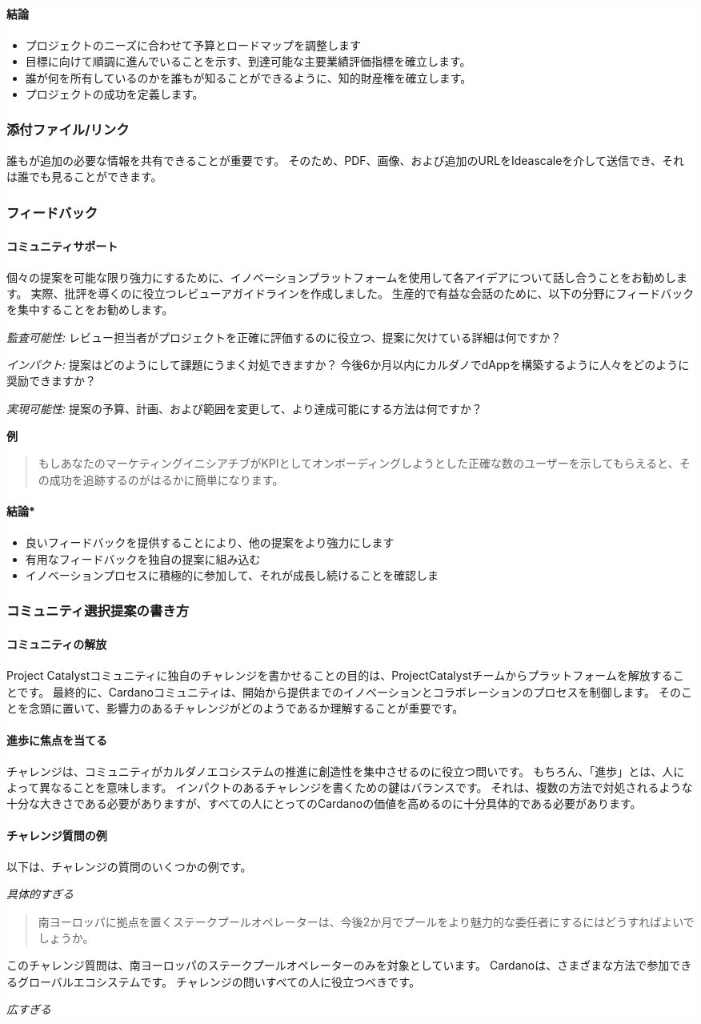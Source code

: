 #### 結論

- プロジェクトのニーズに合わせて予算とロードマップを調整します
- 目標に向けて順調に進んでいることを示す、到達可能な主要業績評価指標を確立します。
- 誰が何を所有しているのかを誰もが知ることができるように、知的財産権を確立します。
- プロジェクトの成功を定義します。

### 添付ファイル/リンク

誰もが追加の必要な情報を共有できることが重要です。 そのため、PDF、画像、および追加のURLをIdeascaleを介して送信でき、それは誰でも見ることができます。

### フィードバック

#### コミュニティサポート

個々の提案を可能な限り強力にするために、イノベーションプラットフォームを使用して各アイデアについて話し合うことをお勧めします。 実際、批評を導くのに役立つレビューアガイドラインを作成しました。 生産的で有益な会話のために、以下の分野にフィードバックを集中することをお勧めします。

*監査可能性:* レビュー担当者がプロジェクトを正確に評価するのに役立つ、提案に欠けている詳細は何ですか？

*インパクト:* 提案はどのようにして課題にうまく対処できますか？ 今後6か月以内にカルダノでdAppを構築するように人々をどのように奨励できますか？

*実現可能性:* 提案の予算、計画、および範囲を変更して、より達成可能にする方法は何ですか？

**例**

> もしあなたのマーケティングイニシアチブがKPIとしてオンボーディングしようとした正確な数のユーザーを示してもらえると、その成功を追跡するのがはるかに簡単になります。

#### 結論*

- 良いフィードバックを提供することにより、他の提案をより強力にします
- 有用なフィードバックを独自の提案に組み込む
- イノベーションプロセスに積極的に参加して、それが成長し続けることを確認しま
### コミュニティ選択提案の書き方

#### コミュニティの解放

Project Catalystコミュニティに独自のチャレンジを書かせることの目的は、ProjectCatalystチームからプラットフォームを解放することです。 最終的に、Cardanoコミュニティは、開始から提供までのイノベーションとコラボレーションのプロセスを制御します。 そのことを念頭に置いて、影響力のあるチャレンジがどのようであるか理解することが重要です。

#### 進歩に焦点を当てる

チャレンジは、コミュニティがカルダノエコシステムの推進に創造性を集中させるのに役立つ問いです。 もちろん、「進歩」とは、人によって異なることを意味します。 インパクトのあるチャレンジを書くための鍵はバランスです。 それは、複数の方法で対処されるような十分な大きさである必要がありますが、すべての人にとってのCardanoの価値を高めるのに十分具体的である必要があります。

#### チャレンジ質問の例

以下は、チャレンジの質問のいくつかの例です。

*具体的すぎる*

> 南ヨーロッパに拠点を置くステークプールオペレーターは、今後2か月でプールをより魅力的な委任者にするにはどうすればよいでしょうか。

このチャレンジ質問は、南ヨーロッパのステークプールオペレーターのみを対象としています。 Cardanoは、さまざまな方法で参加できるグローバルエコシステムです。 チャレンジの問いすべての人に役立つべきです。

*広すぎる*
